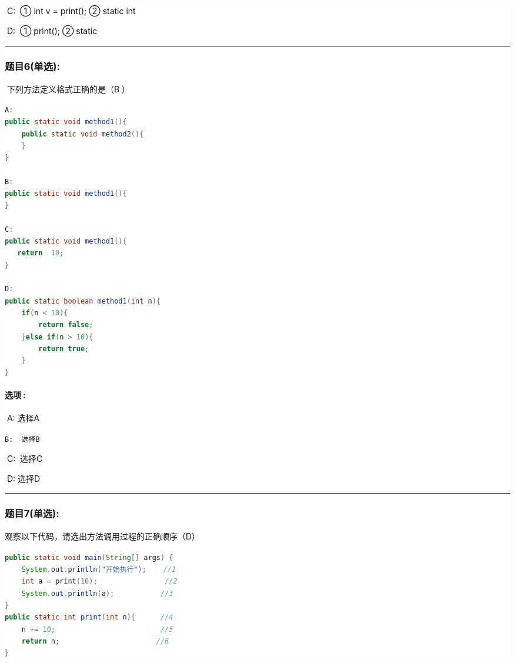 ​	C:  ①  int v = print();		②  static int	

​	D:  ①  print();			②  static	



------

### 题目6(单选): 

​	下列方法定义格式正确的是（B ） 

```java
A:
public static void method1(){
    public static void method2(){
    }
}

B:
public static void method1(){
}

C:
public static void method1(){
   return  10;
}

D:
public static boolean method1(int n){
    if(n < 10){
        return false;
    }else if(n > 10){
		return true;
	}
}
```

#### 选项 : 

​	A:  选择A

  	B:  选择B

​	C:  选择C

​	D:  选择D



------

### 题目7(单选): 

观察以下代码，请选出方法调用过程的正确顺序（D）

```java
public static void main(String[] args) {
    System.out.println("开始执行");	   //1
    int a = print(10);                //2
    System.out.println(a);		     //3
}
public static int print(int n){    	 //4
    n += 10;                         //5
    return n;          			    //6
}
```
